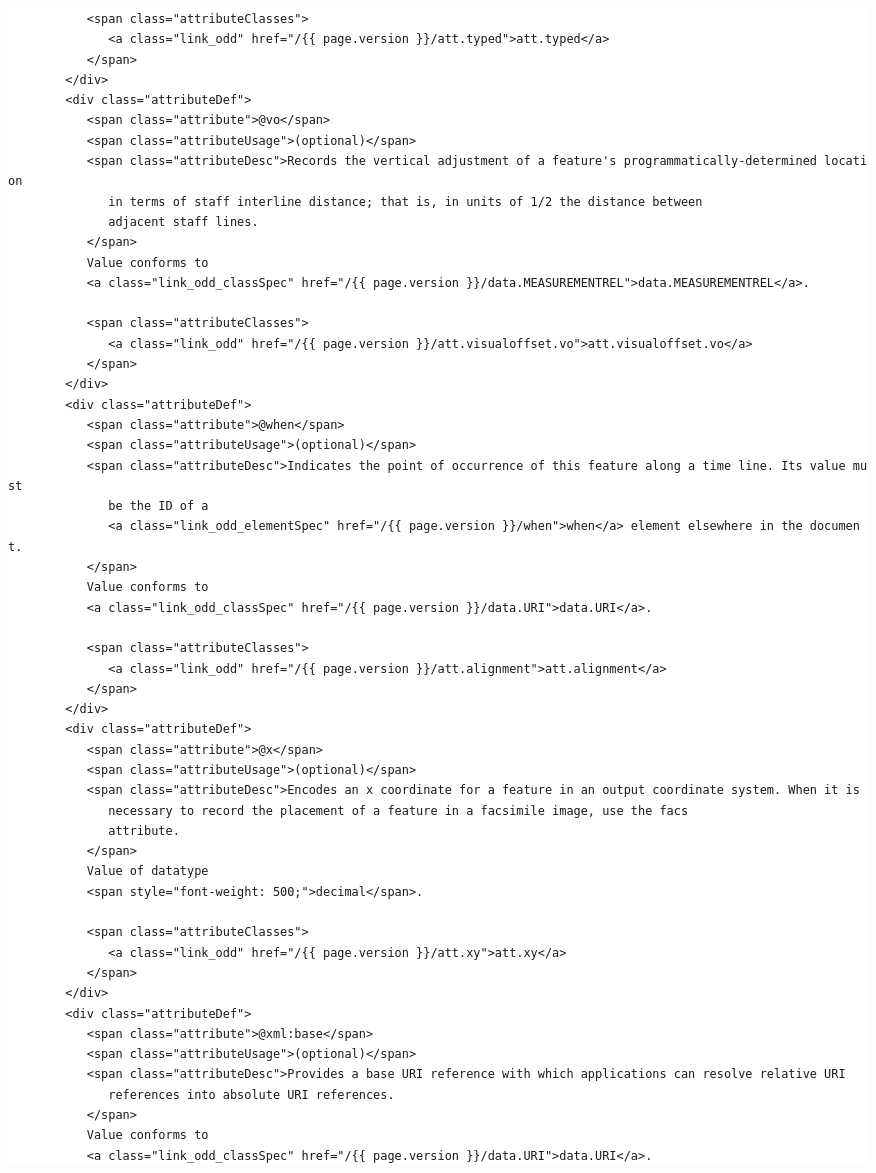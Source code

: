               <span class="attributeClasses">
                  <a class="link_odd" href="/{{ page.version }}/att.typed">att.typed</a>
               </span>
            </div>
            <div class="attributeDef">
               <span class="attribute">@vo</span>
               <span class="attributeUsage">(optional)</span>
               <span class="attributeDesc">Records the vertical adjustment of a feature's programmatically-determined location
                  in terms of staff interline distance; that is, in units of 1/2 the distance between
                  adjacent staff lines.
               </span>
               Value conforms to 
               <a class="link_odd_classSpec" href="/{{ page.version }}/data.MEASUREMENTREL">data.MEASUREMENTREL</a>.
               
               <span class="attributeClasses">
                  <a class="link_odd" href="/{{ page.version }}/att.visualoffset.vo">att.visualoffset.vo</a>
               </span>
            </div>
            <div class="attributeDef">
               <span class="attribute">@when</span>
               <span class="attributeUsage">(optional)</span>
               <span class="attributeDesc">Indicates the point of occurrence of this feature along a time line. Its value must
                  be the ID of a 
                  <a class="link_odd_elementSpec" href="/{{ page.version }}/when">when</a> element elsewhere in the document.
               </span>
               Value conforms to 
               <a class="link_odd_classSpec" href="/{{ page.version }}/data.URI">data.URI</a>.
               
               <span class="attributeClasses">
                  <a class="link_odd" href="/{{ page.version }}/att.alignment">att.alignment</a>
               </span>
            </div>
            <div class="attributeDef">
               <span class="attribute">@x</span>
               <span class="attributeUsage">(optional)</span>
               <span class="attributeDesc">Encodes an x coordinate for a feature in an output coordinate system. When it is
                  necessary to record the placement of a feature in a facsimile image, use the facs
                  attribute.
               </span>
               Value of datatype 
               <span style="font-weight: 500;">decimal</span>.
               
               <span class="attributeClasses">
                  <a class="link_odd" href="/{{ page.version }}/att.xy">att.xy</a>
               </span>
            </div>
            <div class="attributeDef">
               <span class="attribute">@xml:base</span>
               <span class="attributeUsage">(optional)</span>
               <span class="attributeDesc">Provides a base URI reference with which applications can resolve relative URI
                  references into absolute URI references.
               </span>
               Value conforms to 
               <a class="link_odd_classSpec" href="/{{ page.version }}/data.URI">data.URI</a>.
               